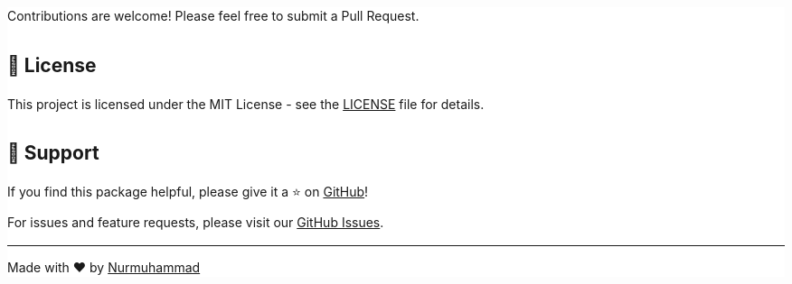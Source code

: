 Contributions are welcome! Please feel free to submit a Pull Request.

## 📄 License

This project is licensed under the MIT License - see the [LICENSE](LICENSE) file for details.

## 🙏 Support

If you find this package helpful, please give it a ⭐ on [GitHub](https://github.com/nurmuhammad0126/telegram_logger)!

For issues and feature requests, please visit our [GitHub Issues](https://github.com/nurmuhammad0126/telegram_logger/issues).

---

Made with ❤️ by [Nurmuhammad](https://github.com/nurmuhammad0126)